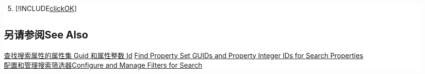 5.  [!INCLUDE[clickOK](../../../includes/clickok-md.md)]  

  
## <a name="see-also"></a><span data-ttu-id="8fc71-242">另请参阅</span><span class="sxs-lookup"><span data-stu-id="8fc71-242">See Also</span></span>  
 <span data-ttu-id="8fc71-243">[查找搜索属性的属性集 Guid 和属性整数 Id](find-property-set-guids-and-property-integer-ids-for-search-properties.md) </span><span class="sxs-lookup"><span data-stu-id="8fc71-243">[Find Property Set GUIDs and Property Integer IDs for Search Properties](find-property-set-guids-and-property-integer-ids-for-search-properties.md) </span></span>  
 [<span data-ttu-id="8fc71-244">配置和管理搜索筛选器</span><span class="sxs-lookup"><span data-stu-id="8fc71-244">Configure and Manage Filters for Search</span></span>](configure-and-manage-filters-for-search.md)  
  
  
